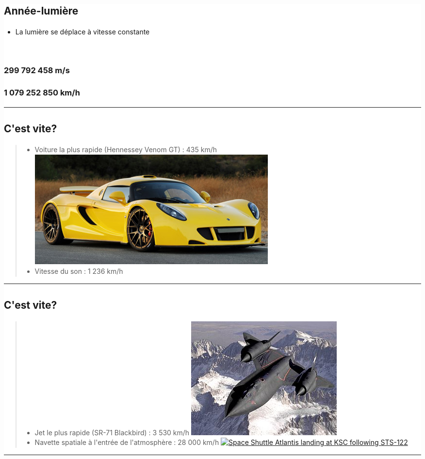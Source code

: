 
## Année-lumière

- La lumière se déplace à vitesse constante

<br />

### 299 792 458 m/s

### 1 079 252 850 km/h

---

## C'est vite?

>- Voiture la plus rapide (Hennessey Venom GT) : 435 km/h
![](Hennessey-Venom-GT-front-side-view-in-yellow-480.jpg)
>- Vitesse du son : 1 236 km/h

---

## C'est vite?

>- Jet le plus rapide (SR-71 Blackbird) : 3 530 km/h
![](Lockheed_SR-71_Blackbird.jpg)
>- Navette spatiale à l'entrée de l'atmosphère : 28 000 km/h
<a title="By NASA/Chuck Luzier [Public domain], via Wikimedia Commons"
href="http://commons.wikimedia.org/wiki/File%3ASpace_Shuttle_Atlantis_landing_at_KSC_following_STS-122.jpg"><img
width="256" alt="Space Shuttle Atlantis landing at KSC following STS-122"
src="http://upload.wikimedia.org/wikipedia/commons/thumb/9/92/Space_Shuttle_Atlantis_landing_at_KSC_following_STS-122.jpg/256px-Space_Shuttle_Atlantis_landing_at_KSC_following_STS-122.jpg"/></a>

---